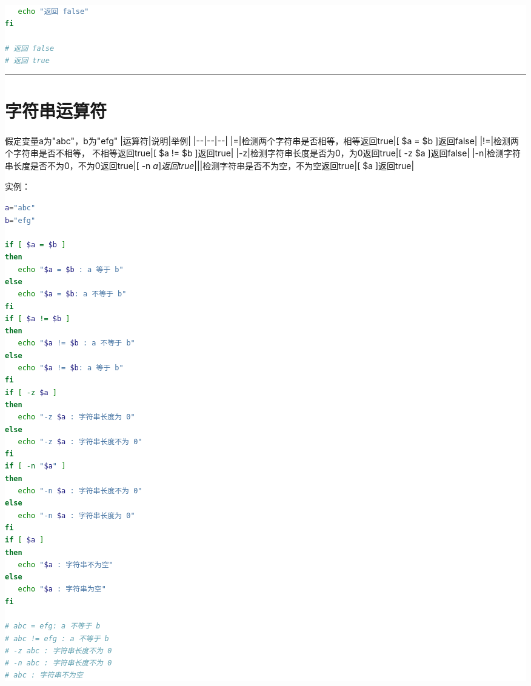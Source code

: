 ```bash
   echo "返回 false"
fi

# 返回 false
# 返回 true
```
---
# 字符串运算符
假定变量a为"abc"，b为"efg"
|运算符|说明|举例|
|--|--|--|
|=|检测两个字符串是否相等，相等返回true|[ $a = $b ]返回false|
|!=|检测两个字符串是否不相等， 不相等返回true|[ $a != $b ]返回true|
|-z|检测字符串长度是否为0，为0返回true|[ -z $a ]返回false|
|-n|检测字符串长度是否不为0，不为0返回true|[ -n $a ]返回true|
|$|检测字符串是否不为空，不为空返回true|[ $a ]返回true|

实例：

```bash
a="abc"
b="efg"

if [ $a = $b ]
then
   echo "$a = $b : a 等于 b"
else
   echo "$a = $b: a 不等于 b"
fi
if [ $a != $b ]
then
   echo "$a != $b : a 不等于 b"
else
   echo "$a != $b: a 等于 b"
fi
if [ -z $a ]
then
   echo "-z $a : 字符串长度为 0"
else
   echo "-z $a : 字符串长度不为 0"
fi
if [ -n "$a" ]
then
   echo "-n $a : 字符串长度不为 0"
else
   echo "-n $a : 字符串长度为 0"
fi
if [ $a ]
then
   echo "$a : 字符串不为空"
else
   echo "$a : 字符串为空"
fi

# abc = efg: a 不等于 b
# abc != efg : a 不等于 b
# -z abc : 字符串长度不为 0
# -n abc : 字符串长度不为 0
# abc : 字符串不为空
```